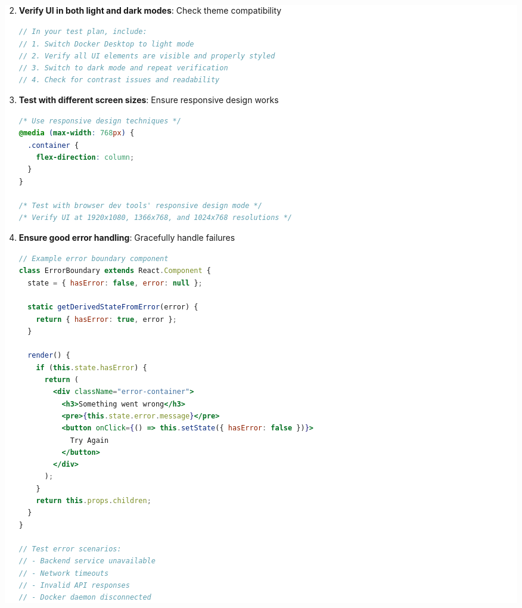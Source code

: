 2. **Verify UI in both light and dark modes**: Check theme compatibility
   ```jsx
   // In your test plan, include:
   // 1. Switch Docker Desktop to light mode
   // 2. Verify all UI elements are visible and properly styled
   // 3. Switch to dark mode and repeat verification
   // 4. Check for contrast issues and readability
   ```

3. **Test with different screen sizes**: Ensure responsive design works
   ```css
   /* Use responsive design techniques */
   @media (max-width: 768px) {
     .container {
       flex-direction: column;
     }
   }
   
   /* Test with browser dev tools' responsive design mode */
   /* Verify UI at 1920x1080, 1366x768, and 1024x768 resolutions */
   ```

4. **Ensure good error handling**: Gracefully handle failures
   ```jsx
   // Example error boundary component
   class ErrorBoundary extends React.Component {
     state = { hasError: false, error: null };
     
     static getDerivedStateFromError(error) {
       return { hasError: true, error };
     }
     
     render() {
       if (this.state.hasError) {
         return (
           <div className="error-container">
             <h3>Something went wrong</h3>
             <pre>{this.state.error.message}</pre>
             <button onClick={() => this.setState({ hasError: false })}>
               Try Again
             </button>
           </div>
         );
       }
       return this.props.children;
     }
   }
   
   // Test error scenarios:
   // - Backend service unavailable
   // - Network timeouts
   // - Invalid API responses
   // - Docker daemon disconnected
   ```
